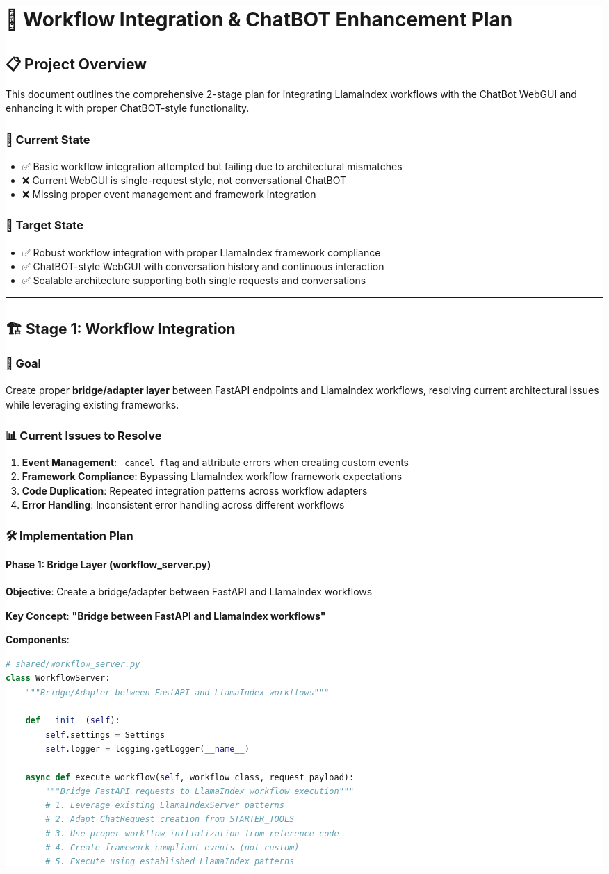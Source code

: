 # 🚀 Workflow Integration & ChatBOT Enhancement Plan

## 📋 Project Overview

This document outlines the comprehensive 2-stage plan for integrating LlamaIndex workflows with the ChatBot WebGUI and enhancing it with proper ChatBOT-style functionality.

### 🎯 Current State
- ✅ Basic workflow integration attempted but failing due to architectural mismatches
- ❌ Current WebGUI is single-request style, not conversational ChatBOT
- ❌ Missing proper event management and framework integration

### 🎯 Target State
- ✅ Robust workflow integration with proper LlamaIndex framework compliance
- ✅ ChatBOT-style WebGUI with conversation history and continuous interaction
- ✅ Scalable architecture supporting both single requests and conversations

---

## 🏗️ Stage 1: Workflow Integration

### 🎯 Goal
Create proper **bridge/adapter layer** between FastAPI endpoints and LlamaIndex workflows, resolving current architectural issues while leveraging existing frameworks.

### 📊 Current Issues to Resolve
1. **Event Management**: `_cancel_flag` and attribute errors when creating custom events
2. **Framework Compliance**: Bypassing LlamaIndex workflow framework expectations
3. **Code Duplication**: Repeated integration patterns across workflow adapters
4. **Error Handling**: Inconsistent error handling across different workflows

### 🛠️ Implementation Plan

#### Phase 1: Bridge Layer (workflow_server.py)
**Objective**: Create a bridge/adapter between FastAPI and LlamaIndex workflows

**Key Concept**: **"Bridge between FastAPI and LlamaIndex workflows"**

**Components**:
```python
# shared/workflow_server.py
class WorkflowServer:
    """Bridge/Adapter between FastAPI and LlamaIndex workflows"""

    def __init__(self):
        self.settings = Settings
        self.logger = logging.getLogger(__name__)

    async def execute_workflow(self, workflow_class, request_payload):
        """Bridge FastAPI requests to LlamaIndex workflow execution"""
        # 1. Leverage existing LlamaIndexServer patterns
        # 2. Adapt ChatRequest creation from STARTER_TOOLS
        # 3. Use proper workflow initialization from reference code
        # 4. Create framework-compliant events (not custom)
        # 5. Execute using established LlamaIndex patterns
```

